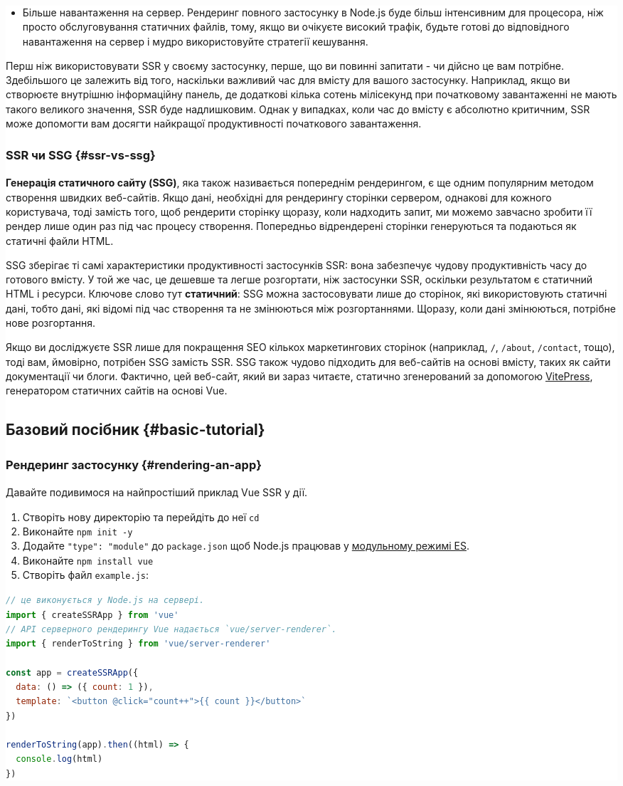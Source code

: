 - Більше навантаження на сервер. Рендеринг повного застосунку в Node.js буде більш інтенсивним для процесора, ніж просто обслуговування статичних файлів, тому, якщо ви очікуєте високий трафік, будьте готові до відповідного навантаження на сервер і мудро використовуйте стратегії кешування.

Перш ніж використовувати SSR у своєму застосунку, перше, що ви повинні запитати - чи дійсно це вам потрібне. Здебільшого це залежить від того, наскільки важливий час для вмісту для вашого застосунку. Наприклад, якщо ви створюєте внутрішню інформаційну панель, де додаткові кілька сотень мілісекунд при початковому завантаженні не мають такого великого значення, SSR буде надлишковим. Однак у випадках, коли час до вмісту є абсолютно критичним, SSR може допомогти вам досягти найкращої продуктивності початкового завантаження.

### SSR чи SSG {#ssr-vs-ssg}

**Генерація статичного сайту (SSG)**, яка також називається попереднім рендерингом, є ще одним популярним методом створення швидких веб-сайтів. Якщо дані, необхідні для рендерингу сторінки сервером, однакові для кожного користувача, тоді замість того, щоб рендерити сторінку щоразу, коли надходить запит, ми можемо завчасно зробити її рендер лише один раз під час процесу створення. Попередньо відрендерені сторінки генеруються та подаються як статичні файли HTML.

SSG зберігає ті самі характеристики продуктивності застосунків SSR: вона забезпечує чудову продуктивність часу до готового вмісту. У той же час, це дешевше та легше розгортати, ніж застосунки SSR, оскільки результатом є статичний HTML і ресурси. Ключове слово тут **статичний**: SSG можна застосовувати лише до сторінок, які використовують статичні дані, тобто дані, які відомі під час створення та не змінюються між розгортаннями. Щоразу, коли дані змінюються, потрібне нове розгортання.

Якщо ви досліджуєте SSR лише для покращення SEO кількох маркетингових сторінок (наприклад, `/`, `/about`, `/contact`, тощо), тоді вам, ймовірно, потрібен SSG замість SSR. SSG також чудово підходить для веб-сайтів на основі вмісту, таких як сайти документації чи блоги. Фактично, цей веб-сайт, який ви зараз читаєте, статично згенерований за допомогою [VitePress](https://vitepress.vuejs.org/), генератором статичних сайтів на основі Vue.

## Базовий посібник {#basic-tutorial}

### Рендеринг застосунку {#rendering-an-app}

Давайте подивимося на найпростіший приклад Vue SSR у дії.

1. Створіть нову директорію та перейдіть до неї `cd`
2. Виконайте `npm init -y`
3. Додайте `"type": "module"` до `package.json` щоб Node.js працював у [модульному режимі ES](https://nodejs.org/api/esm.html#modules-ecmascript-modules).
4. Виконайте `npm install vue`
5. Створіть файл `example.js`:

```js
// це виконується у Node.js на сервері.
import { createSSRApp } from 'vue'
// API серверного рендерингу Vue надається `vue/server-renderer`.
import { renderToString } from 'vue/server-renderer'

const app = createSSRApp({
  data: () => ({ count: 1 }),
  template: `<button @click="count++">{{ count }}</button>`
})

renderToString(app).then((html) => {
  console.log(html)
})
```
